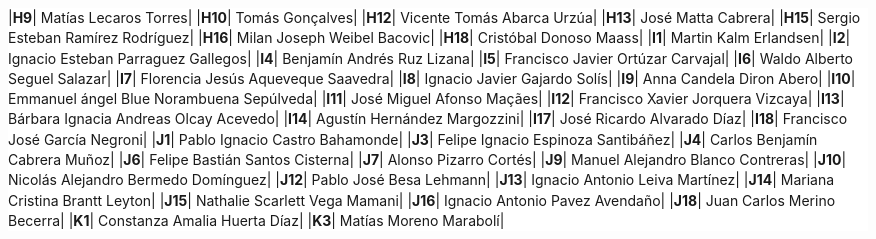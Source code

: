 |**H9**| Matías Lecaros Torres|
|**H10**| Tomás Gonçalves|
|**H12**| Vicente Tomás Abarca Urzúa|
|**H13**| José Matta Cabrera|
|**H15**| Sergio Esteban Ramírez Rodríguez|
|**H16**| Milan Joseph Weibel Bacovic|
|**H18**| Cristóbal Donoso Maass|
|**I1**| Martin Kalm Erlandsen|
|**I2**| Ignacio Esteban Parraguez Gallegos|
|**I4**| Benjamín Andrés Ruz Lizana|
|**I5**| Francisco Javier Ortúzar Carvajal|
|**I6**| Waldo Alberto Seguel Salazar|
|**I7**| Florencia Jesús Aqueveque Saavedra|
|**I8**| Ignacio Javier Gajardo Solís|
|**I9**| Anna Candela Diron Abero|
|**I10**| Emmanuel ángel Blue Norambuena Sepúlveda|
|**I11**| José Miguel Afonso Maçães|
|**I12**| Francisco Xavier Jorquera Vizcaya|
|**I13**| Bárbara Ignacia Andreas Olcay Acevedo|
|**I14**| Agustín Hernández Margozzini|
|**I17**| José Ricardo Alvarado Díaz|
|**I18**| Francisco José García Negroni|
|**J1**| Pablo Ignacio Castro Bahamonde|
|**J3**| Felipe Ignacio Espinoza Santibáñez|
|**J4**| Carlos Benjamín Cabrera Muñoz|
|**J6**| Felipe Bastián Santos Cisterna|
|**J7**| Alonso Pizarro Cortés|
|**J9**| Manuel Alejandro Blanco Contreras|
|**J10**| Nicolás Alejandro Bermedo Domínguez|
|**J12**| Pablo José Besa Lehmann|
|**J13**| Ignacio Antonio Leiva Martínez|
|**J14**| Mariana Cristina Brantt Leyton|
|**J15**| Nathalie Scarlett Vega Mamani|
|**J16**| Ignacio Antonio Pavez Avendaño|
|**J18**| Juan Carlos Merino Becerra|
|**K1**| Constanza Amalia Huerta Díaz|
|**K3**| Matías Moreno Marabolí|